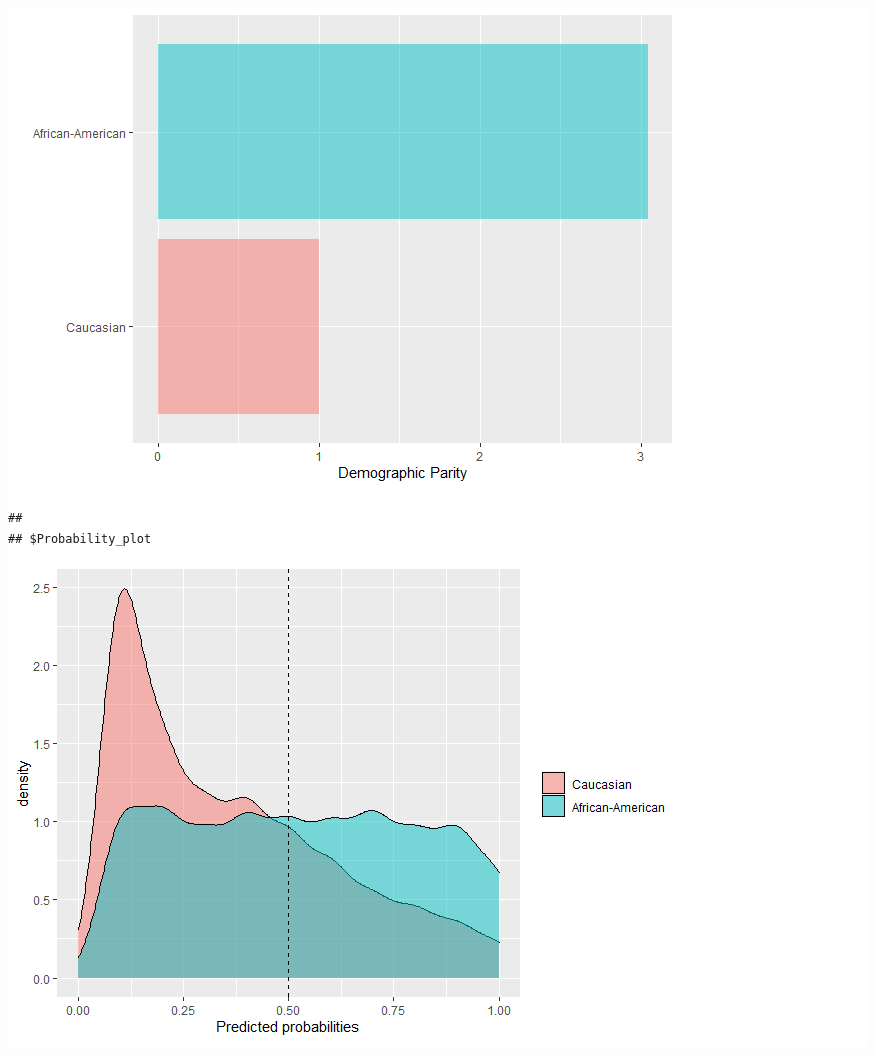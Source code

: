 ![](Fairness2_files/figure-gfm/unnamed-chunk-6-3.png)

    ## 
    ## $Probability_plot

![](Fairness2_files/figure-gfm/unnamed-chunk-6-4.png)
